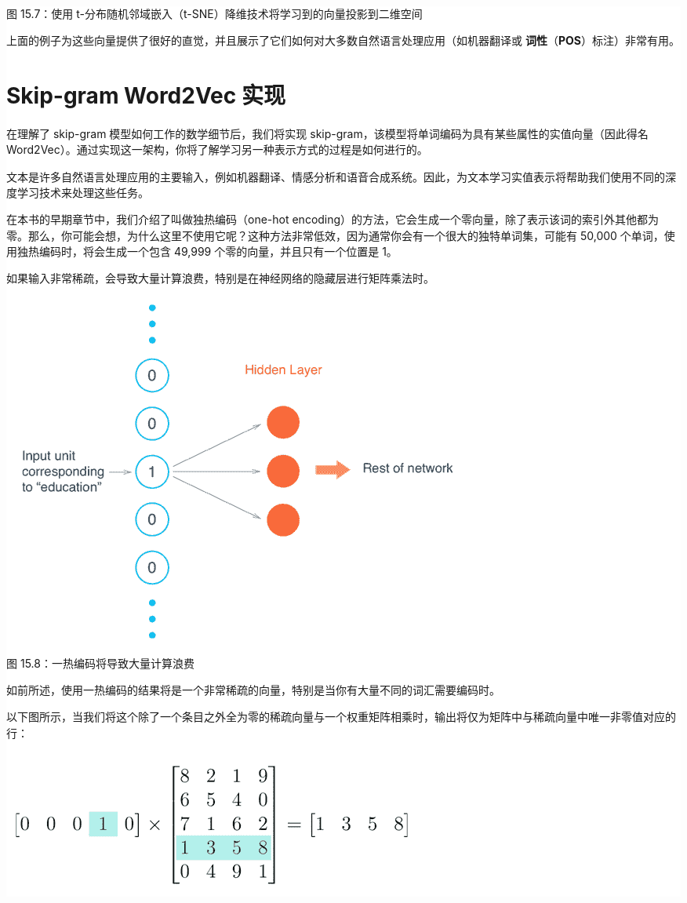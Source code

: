 
图 15.7：使用 t-分布随机邻域嵌入（t-SNE）降维技术将学习到的向量投影到二维空间

上面的例子为这些向量提供了很好的直觉，并且展示了它们如何对大多数自然语言处理应用（如机器翻译或 **词性**（**POS**）标注）非常有用。

# Skip-gram Word2Vec 实现

在理解了 skip-gram 模型如何工作的数学细节后，我们将实现 skip-gram，该模型将单词编码为具有某些属性的实值向量（因此得名 Word2Vec）。通过实现这一架构，你将了解学习另一种表示方式的过程是如何进行的。

文本是许多自然语言处理应用的主要输入，例如机器翻译、情感分析和语音合成系统。因此，为文本学习实值表示将帮助我们使用不同的深度学习技术来处理这些任务。

在本书的早期章节中，我们介绍了叫做独热编码（one-hot encoding）的方法，它会生成一个零向量，除了表示该词的索引外其他都为零。那么，你可能会想，为什么这里不使用它呢？这种方法非常低效，因为通常你会有一个很大的独特单词集，可能有 50,000 个单词，使用独热编码时，将会生成一个包含 49,999 个零的向量，并且只有一个位置是 1。

如果输入非常稀疏，会导致大量计算浪费，特别是在神经网络的隐藏层进行矩阵乘法时。

![](img/af1fa91e-a31e-42f8-bbce-edde8e8bb703.png)

图 15.8：一热编码将导致大量计算浪费

如前所述，使用一热编码的结果将是一个非常稀疏的向量，特别是当你有大量不同的词汇需要编码时。

以下图所示，当我们将这个除了一个条目之外全为零的稀疏向量与一个权重矩阵相乘时，输出将仅为矩阵中与稀疏向量中唯一非零值对应的行：

![](img/a3c6bad7-0f91-483c-aa1f-74c6c20a6a2f.png)
